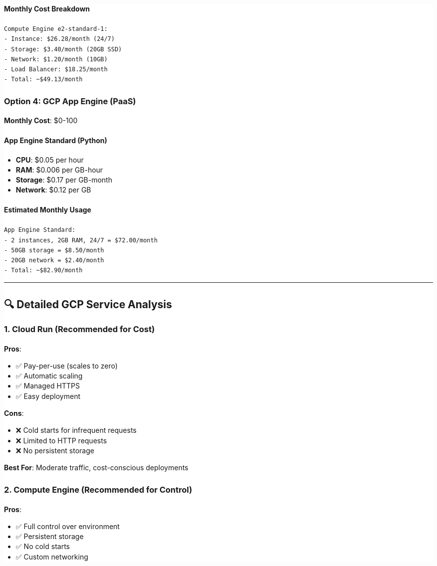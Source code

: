 #### Monthly Cost Breakdown
```
Compute Engine e2-standard-1:
- Instance: $26.28/month (24/7)
- Storage: $3.40/month (20GB SSD)
- Network: $1.20/month (10GB)
- Load Balancer: $18.25/month
- Total: ~$49.13/month
```

### **Option 4: GCP App Engine (PaaS)**
**Monthly Cost**: $0-100

#### App Engine Standard (Python)
- **CPU**: $0.05 per hour
- **RAM**: $0.006 per GB-hour
- **Storage**: $0.17 per GB-month
- **Network**: $0.12 per GB

#### Estimated Monthly Usage
```
App Engine Standard:
- 2 instances, 2GB RAM, 24/7 = $72.00/month
- 50GB storage = $8.50/month
- 20GB network = $2.40/month
- Total: ~$82.90/month
```

---

## 🔍 Detailed GCP Service Analysis

### **1. Cloud Run (Recommended for Cost)**
**Pros**:
- ✅ Pay-per-use (scales to zero)
- ✅ Automatic scaling
- ✅ Managed HTTPS
- ✅ Easy deployment

**Cons**:
- ❌ Cold starts for infrequent requests
- ❌ Limited to HTTP requests
- ❌ No persistent storage

**Best For**: Moderate traffic, cost-conscious deployments

### **2. Compute Engine (Recommended for Control)**
**Pros**:
- ✅ Full control over environment
- ✅ Persistent storage
- ✅ No cold starts
- ✅ Custom networking
